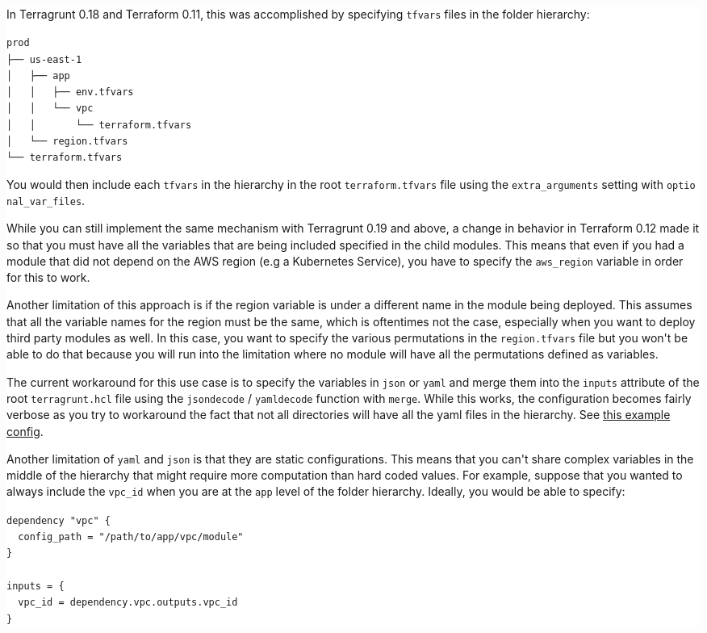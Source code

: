 In Terragrunt 0.18 and Terraform 0.11, this was accomplished by specifying `tfvars` files in the folder hierarchy:

```
prod
├── us-east-1
│   ├── app
│   │   ├── env.tfvars
│   │   └── vpc
│   │       └── terraform.tfvars
│   └── region.tfvars
└── terraform.tfvars
```

You would then include each `tfvars` in the hierarchy in the root `terraform.tfvars` file using the `extra_arguments`
setting with `optional_var_files`.

While you can still implement the same mechanism with Terragrunt 0.19 and above, a change in behavior in Terraform 0.12
made it so that you must have all the variables that are being included specified in the child modules. This means that
even if you had a module that did not depend on the AWS region (e.g a Kubernetes Service), you have to specify the
`aws_region` variable in order for this to work.

Another limitation of this approach is if the region variable is under a different name in the module being deployed.
This assumes that all the variable names for the region must be the same, which is oftentimes not the case, especially
when you want to deploy third party modules as well. In this case, you want to specify the various permutations in the
`region.tfvars` file but you won't be able to do that because you will run into the limitation where no module will have
all the permutations defined as variables.

The current workaround for this use case is to specify the variables in `json` or `yaml` and merge them into the
`inputs` attribute of the root `terragrunt.hcl` file using the `jsondecode` / `yamldecode` function with `merge`. While
this works, the configuration becomes fairly verbose as you try to workaround the fact that not all directories will
have all the yaml files in the hierarchy. See [this example config](https://github.com/gruntwork-io/terragrunt-infrastructure-live-example/blob/b796c371f631b9ba42189fef744601cdd16d48f5/non-prod/terragrunt.hcl#L30).

Another limitation of `yaml` and `json` is that they are static configurations. This means that you can't share
complex variables in the middle of the hierarchy that might require more computation than hard coded values. For
example, suppose that you wanted to always include the `vpc_id` when you are at the `app` level of the folder hierarchy.
Ideally, you would be able to specify:

```hcl
dependency "vpc" {
  config_path = "/path/to/app/vpc/module"
}

inputs = {
  vpc_id = dependency.vpc.outputs.vpc_id
}
```

